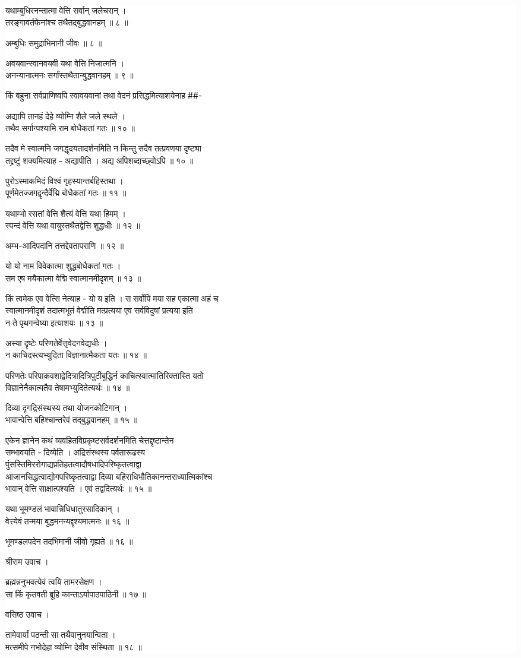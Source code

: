 यथाम्बुधिरनन्तात्मा वेत्ति सर्वान् जलेचरान् ।  
तरङ्गावर्तफेनांश्च तथैतद्बुद्धवानहम् ॥ ८ ॥  
  
अम्बुधिः समुद्राभिमानी जीवः ॥ ८ ॥  
  
अवयवान्स्वानवयवी यथा वेत्ति निजात्मनि ।  
अनन्यानात्मनः सर्गांस्तथैतान्बुद्धवानहम् ॥ ९ ॥  
  
किं बहुना सर्वप्राणिष्वपि स्वावयवानां तथा वेदनं प्रसिद्धमित्याशयेनाह ##-  
  
अद्यापि तानहं देहे व्योम्नि शैले जले स्थले ।  
तथैव सर्गान्पश्यामि राम बोधैकतां गतः ॥ १० ॥  
  
तदैव मे स्वात्मनि जगद्धृदयतादर्शनमिति न किन्तु सदैव तत्प्रवणया दृष्ट्या   
तद्द्रष्टुं शक्यमित्याह - अद्यापीति । अद्य अपिशब्दाच्छ्वोऽपि ॥ १० ॥  
  
पुरोऽस्माकमिदं विश्वं गृहस्यान्तर्बहिस्तथा ।  
पूर्णमेतज्जगद्वृन्दैर्वेद्मि बोधैकतां गतः ॥ ११ ॥  
  
यथाम्भो रसतां वेत्ति शैत्यं वेत्ति यथा हिमम् ।  
स्पन्दं वेत्ति यथा वायुस्तथैतद्वेत्ति शुद्धधीः ॥ १२ ॥  
  
अम्भ-आदिपदानि तत्तद्देवतापराणि ॥ १२ ॥  
  
यो यो नाम विवेकात्मा शुद्धबोधैकतां गतः ।  
सम एष मयैकात्मा वेद्मि स्वात्मानमीदृशम् ॥ १३ ॥  
  
किं त्वमेक एव वेत्सि नेत्याह - यो य इति । स सर्वोपि मया सह एकात्मा अहं च   
स्वात्मानमीदृशं तदात्मभूतं वेद्मीति मत्प्रत्यया एव सर्वविदुषां प्रत्यया इति   
न ते पृथगन्वेष्या इत्याशयः ॥ १३ ॥  
  
अस्या दृष्टेः परिणतेर्वेत्तृवेदनवेद्यधीः ।  
न काचिदस्त्यभ्युदिता विज्ञानात्मैकता यतः ॥ १४ ॥  
  
परिणतेः परिपाकवशाद्वेदित्रादित्रिपुटीबुद्धिर्न काचित्स्वात्मातिरिक्तास्ति यतो   
विज्ञानेनैकात्मतैव तेषामभ्युदितेत्यर्थः ॥ १४ ॥  
  
दिव्या दृगद्रिसंस्थस्य तथा योजनकोटिगान् ।  
भावान्वेत्ति बहिश्चान्तरेवं तद्बुद्धवानहम् ॥ १५ ॥  
  
एकेन ज्ञानेन कथं व्यवहितविप्रकृष्टसर्वदर्शनमिति चेत्तद्दृष्टान्तेन   
सम्भावयति - दिव्येति । अद्रिसंस्थस्य पर्वतारूढस्य   
पुंसस्तिमिररोगाद्यप्रतिहतत्वादौषधादिपरिष्कृतत्वाद्वा   
आजानसिद्धत्वाद्योगपरिष्कृतत्वाद्वा दिव्या बहिराधिभौतिकानन्तराध्यात्मिकांश्च   
भावान् वेत्ति साक्षात्पश्यति । एवं तद्वदित्यर्थः ॥ १५ ॥  
  
यथा भूमण्डलं भावान्निधिधातुरसादिकान् ।  
वेत्त्येवं तन्मया बुद्धमनन्यद्दृश्यमात्मनः ॥ १६ ॥  
  
भूमण्डलपदेन तदभिमानी जीवो गृह्यते ॥ १६ ॥   
  
श्रीराम उवाच ।  
  
ब्रह्मन्ननुभवत्येवं त्वयि तामरसेक्षण ।  
सा किं कृतवती ब्रूहि कान्ताऽर्यापाठपाठिनी ॥ १७ ॥  
  
वसिष्ठ उवाच ।  
  
तामेवार्यां पठन्ती सा तथैवानुनयान्विता ।  
मत्समीपे नभोदेहा व्योम्नि देवीव संस्थिता ॥ १८ ॥  
  